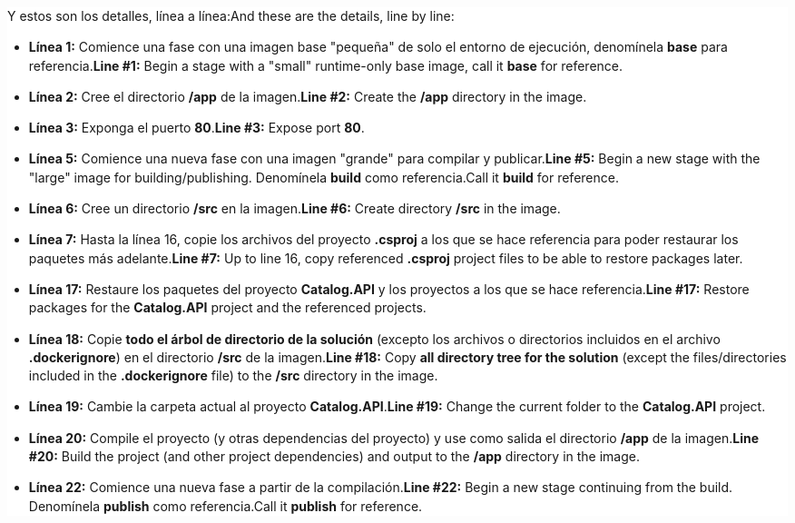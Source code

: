 
<span data-ttu-id="1a76f-218">Y estos son los detalles, línea a línea:</span><span class="sxs-lookup"><span data-stu-id="1a76f-218">And these are the details, line by line:</span></span>

- <span data-ttu-id="1a76f-219">**Línea 1:** Comience una fase con una imagen base "pequeña" de solo el entorno de ejecución, denomínela **base** para referencia.</span><span class="sxs-lookup"><span data-stu-id="1a76f-219">**Line #1:** Begin a stage with a "small" runtime-only base image, call it **base** for reference.</span></span>

- <span data-ttu-id="1a76f-220">**Línea 2:** Cree el directorio **/app** de la imagen.</span><span class="sxs-lookup"><span data-stu-id="1a76f-220">**Line #2:** Create the **/app** directory in the image.</span></span>

- <span data-ttu-id="1a76f-221">**Línea 3:** Exponga el puerto **80**.</span><span class="sxs-lookup"><span data-stu-id="1a76f-221">**Line #3:** Expose port **80**.</span></span>

- <span data-ttu-id="1a76f-222">**Línea 5:** Comience una nueva fase con una imagen "grande" para compilar y publicar.</span><span class="sxs-lookup"><span data-stu-id="1a76f-222">**Line #5:** Begin a new stage with the "large" image for building/publishing.</span></span> <span data-ttu-id="1a76f-223">Denomínela **build** como referencia.</span><span class="sxs-lookup"><span data-stu-id="1a76f-223">Call it **build** for reference.</span></span>

- <span data-ttu-id="1a76f-224">**Línea 6:** Cree un directorio **/src** en la imagen.</span><span class="sxs-lookup"><span data-stu-id="1a76f-224">**Line #6:** Create directory **/src** in the image.</span></span>

- <span data-ttu-id="1a76f-225">**Línea 7:** Hasta la línea 16, copie los archivos del proyecto **.csproj** a los que se hace referencia para poder restaurar los paquetes más adelante.</span><span class="sxs-lookup"><span data-stu-id="1a76f-225">**Line #7:** Up to line 16, copy referenced **.csproj** project files to be able to restore packages later.</span></span>

- <span data-ttu-id="1a76f-226">**Línea 17:** Restaure los paquetes del proyecto **Catalog.API** y los proyectos a los que se hace referencia.</span><span class="sxs-lookup"><span data-stu-id="1a76f-226">**Line #17:** Restore packages for the **Catalog.API** project and the referenced projects.</span></span>

- <span data-ttu-id="1a76f-227">**Línea 18:** Copie **todo el árbol de directorio de la solución** (excepto los archivos o directorios incluidos en el archivo **.dockerignore**) en el directorio **/src** de la imagen.</span><span class="sxs-lookup"><span data-stu-id="1a76f-227">**Line #18:** Copy **all directory tree for the solution** (except the files/directories included in the **.dockerignore** file) to the **/src** directory in the image.</span></span>

- <span data-ttu-id="1a76f-228">**Línea 19:** Cambie la carpeta actual al proyecto **Catalog.API**.</span><span class="sxs-lookup"><span data-stu-id="1a76f-228">**Line #19:** Change the current folder to the **Catalog.API** project.</span></span>

- <span data-ttu-id="1a76f-229">**Línea 20:** Compile el proyecto (y otras dependencias del proyecto) y use como salida el directorio **/app** de la imagen.</span><span class="sxs-lookup"><span data-stu-id="1a76f-229">**Line #20:** Build the project (and other project dependencies) and output to the **/app** directory in the image.</span></span>

- <span data-ttu-id="1a76f-230">**Línea 22:** Comience una nueva fase a partir de la compilación.</span><span class="sxs-lookup"><span data-stu-id="1a76f-230">**Line #22:** Begin a new stage continuing from the build.</span></span> <span data-ttu-id="1a76f-231">Denomínela **publish** como referencia.</span><span class="sxs-lookup"><span data-stu-id="1a76f-231">Call it **publish** for reference.</span></span>
